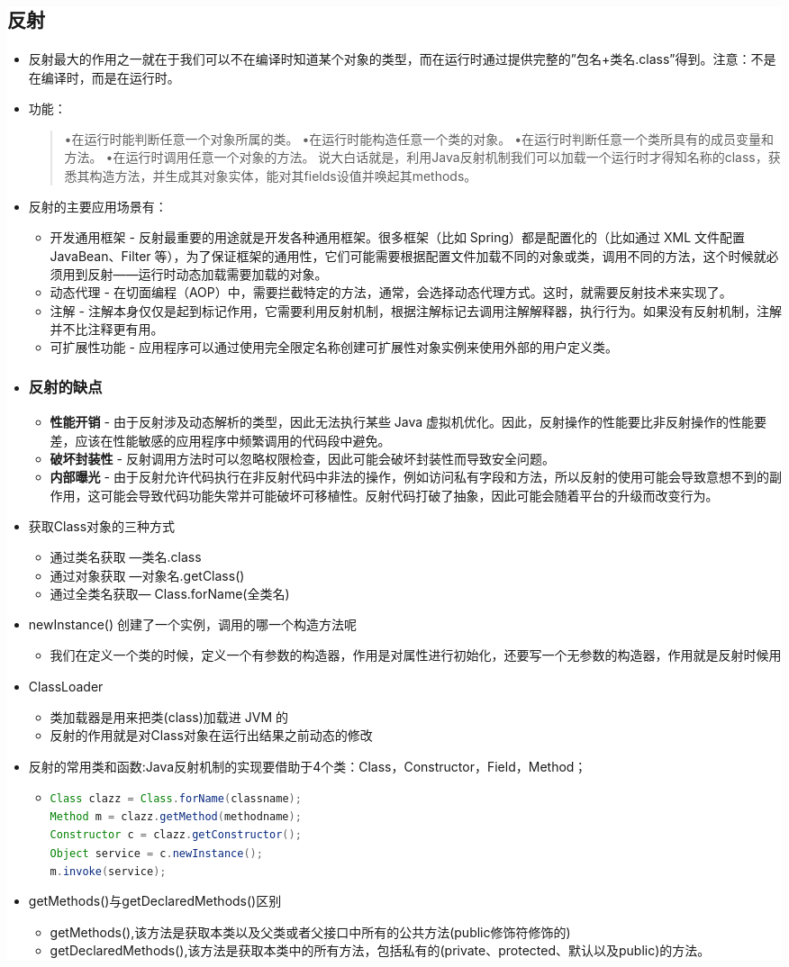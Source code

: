 

## 反射

- 反射最大的作用之一就在于我们可以不在编译时知道某个对象的类型，而在运行时通过提供完整的”包名+类名.class”得到。注意：不是在编译时，而是在运行时。

- 功能：

  > •在运行时能判断任意一个对象所属的类。
  > •在运行时能构造任意一个类的对象。
  > •在运行时判断任意一个类所具有的成员变量和方法。
  > •在运行时调用任意一个对象的方法。
  > 说大白话就是，利用Java反射机制我们可以加载一个运行时才得知名称的class，获悉其构造方法，并生成其对象实体，能对其fields设值并唤起其methods。

- 反射的主要应用场景有：

  - 开发通用框架 - 反射最重要的用途就是开发各种通用框架。很多框架（比如 Spring）都是配置化的（比如通过 XML 文件配置 JavaBean、Filter 等），为了保证框架的通用性，它们可能需要根据配置文件加载不同的对象或类，调用不同的方法，这个时候就必须用到反射——运行时动态加载需要加载的对象。
  - 动态代理 - 在切面编程（AOP）中，需要拦截特定的方法，通常，会选择动态代理方式。这时，就需要反射技术来实现了。
  - 注解 - 注解本身仅仅是起到标记作用，它需要利用反射机制，根据注解标记去调用注解解释器，执行行为。如果没有反射机制，注解并不比注释更有用。
  - 可扩展性功能 - 应用程序可以通过使用完全限定名称创建可扩展性对象实例来使用外部的用户定义类。

- ### 反射的缺点

  - **性能开销** - 由于反射涉及动态解析的类型，因此无法执行某些 Java 虚拟机优化。因此，反射操作的性能要比非反射操作的性能要差，应该在性能敏感的应用程序中频繁调用的代码段中避免。
  - **破坏封装性** - 反射调用方法时可以忽略权限检查，因此可能会破坏封装性而导致安全问题。
  - **内部曝光** - 由于反射允许代码执行在非反射代码中非法的操作，例如访问私有字段和方法，所以反射的使用可能会导致意想不到的副作用，这可能会导致代码功能失常并可能破坏可移植性。反射代码打破了抽象，因此可能会随着平台的升级而改变行为。

- 获取Class对象的三种方式

  - 通过类名获取 —类名.class  
  - 通过对象获取 —对象名.getClass()
  - 通过全类名获取— Class.forName(全类名)

- newInstance() 创建了一个实例，调用的哪一个构造方法呢

  - 我们在定义一个类的时候，定义一个有参数的构造器，作用是对属性进行初始化，还要写一个无参数的构造器，作用就是反射时候用

- ClassLoader

  - 类加载器是用来把类(class)加载进 JVM 的
  - 反射的作用就是对Class对象在运行出结果之前动态的修改

- 反射的常用类和函数:Java反射机制的实现要借助于4个类：Class，Constructor，Field，Method；

  - ```java
    Class clazz = Class.forName(classname);
    Method m = clazz.getMethod(methodname);
    Constructor c = clazz.getConstructor();
    Object service = c.newInstance();
    m.invoke(service);
    ```

- getMethods()与getDeclaredMethods()区别

  - getMethods(),该方法是获取本类以及父类或者父接口中所有的公共方法(public修饰符修饰的)
  - getDeclaredMethods(),该方法是获取本类中的所有方法，包括私有的(private、protected、默认以及public)的方法。
